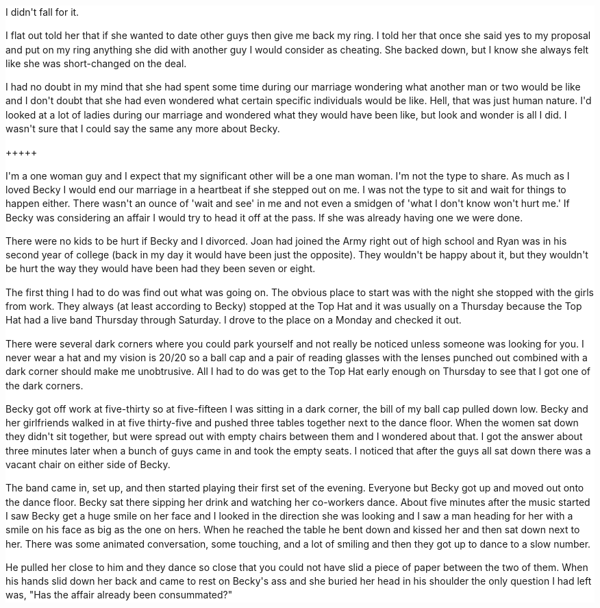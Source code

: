  I didn't fall for it. 

 I flat out told her that if she wanted to date other guys then give me back my ring. I told her that once she said yes to my proposal and put on my ring anything she did with another guy I would consider as cheating. She backed down, but I know she always felt like she was short-changed on the deal. 

 I had no doubt in my mind that she had spent some time during our marriage wondering what another man or two would be like and I don't doubt that she had even wondered what certain specific individuals would be like. Hell, that was just human nature. I'd looked at a lot of ladies during our marriage and wondered what they would have been like, but look and wonder is all I did. I wasn't sure that I could say the same any more about Becky. 

 +++++ 

 I'm a one woman guy and I expect that my significant other will be a one man woman. I'm not the type to share. As much as I loved Becky I would end our marriage in a heartbeat if she stepped out on me. I was not the type to sit and wait for things to happen either. There wasn't an ounce of 'wait and see' in me and not even a smidgen of 'what I don't know won't hurt me.' If Becky was considering an affair I would try to head it off at the pass. If she was already having one we were done. 

 There were no kids to be hurt if Becky and I divorced. Joan had joined the Army right out of high school and Ryan was in his second year of college (back in my day it would have been just the opposite). They wouldn't be happy about it, but they wouldn't be hurt the way they would have been had they been seven or eight. 

 The first thing I had to do was find out what was going on. The obvious place to start was with the night she stopped with the girls from work. They always (at least according to Becky) stopped at the Top Hat and it was usually on a Thursday because the Top Hat had a live band Thursday through Saturday. I drove to the place on a Monday and checked it out. 

 There were several dark corners where you could park yourself and not really be noticed unless someone was looking for you. I never wear a hat and my vision is 20/20 so a ball cap and a pair of reading glasses with the lenses punched out combined with a dark corner should make me unobtrusive. All I had to do was get to the Top Hat early enough on Thursday to see that I got one of the dark corners. 

 Becky got off work at five-thirty so at five-fifteen I was sitting in a dark corner, the bill of my ball cap pulled down low. Becky and her girlfriends walked in at five thirty-five and pushed three tables together next to the dance floor. When the women sat down they didn't sit together, but were spread out with empty chairs between them and I wondered about that. I got the answer about three minutes later when a bunch of guys came in and took the empty seats. I noticed that after the guys all sat down there was a vacant chair on either side of Becky. 

 The band came in, set up, and then started playing their first set of the evening. Everyone but Becky got up and moved out onto the dance floor. Becky sat there sipping her drink and watching her co-workers dance. About five minutes after the music started I saw Becky get a huge smile on her face and I looked in the direction she was looking and I saw a man heading for her with a smile on his face as big as the one on hers. When he reached the table he bent down and kissed her and then sat down next to her. There was some animated conversation, some touching, and a lot of smiling and then they got up to dance to a slow number. 

 He pulled her close to him and they dance so close that you could not have slid a piece of paper between the two of them. When his hands slid down her back and came to rest on Becky's ass and she buried her head in his shoulder the only question I had left was, "Has the affair already been consummated?" 
